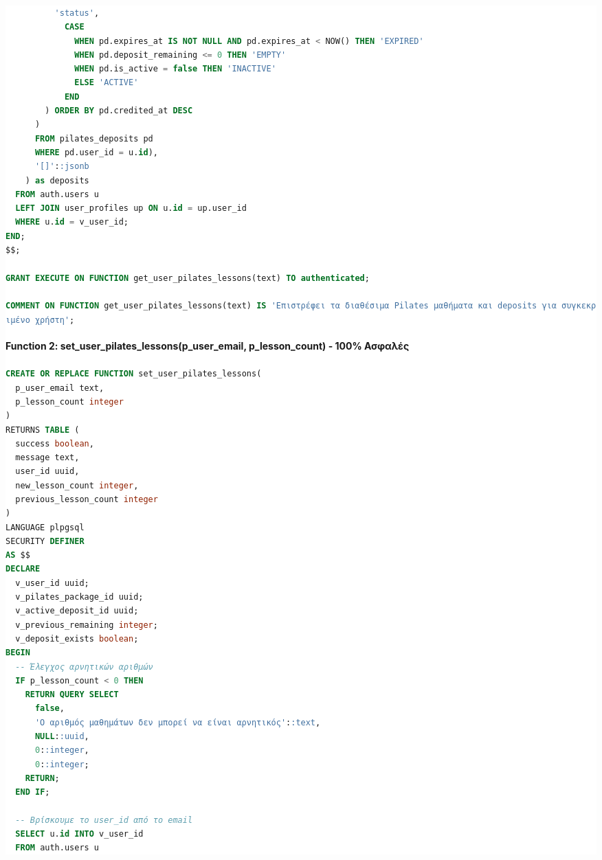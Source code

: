 ```sql
          'status', 
            CASE 
              WHEN pd.expires_at IS NOT NULL AND pd.expires_at < NOW() THEN 'EXPIRED'
              WHEN pd.deposit_remaining <= 0 THEN 'EMPTY'
              WHEN pd.is_active = false THEN 'INACTIVE'
              ELSE 'ACTIVE'
            END
        ) ORDER BY pd.credited_at DESC
      )
      FROM pilates_deposits pd 
      WHERE pd.user_id = u.id),
      '[]'::jsonb
    ) as deposits
  FROM auth.users u
  LEFT JOIN user_profiles up ON u.id = up.user_id
  WHERE u.id = v_user_id;
END;
$$;

GRANT EXECUTE ON FUNCTION get_user_pilates_lessons(text) TO authenticated;

COMMENT ON FUNCTION get_user_pilates_lessons(text) IS 'Επιστρέφει τα διαθέσιμα Pilates μαθήματα και deposits για συγκεκριμένο χρήστη';
```

#### Function 2: set_user_pilates_lessons(p_user_email, p_lesson_count) - 100% Ασφαλές

```sql
CREATE OR REPLACE FUNCTION set_user_pilates_lessons(
  p_user_email text,
  p_lesson_count integer
)
RETURNS TABLE (
  success boolean,
  message text,
  user_id uuid,
  new_lesson_count integer,
  previous_lesson_count integer
) 
LANGUAGE plpgsql
SECURITY DEFINER
AS $$
DECLARE
  v_user_id uuid;
  v_pilates_package_id uuid;
  v_active_deposit_id uuid;
  v_previous_remaining integer;
  v_deposit_exists boolean;
BEGIN
  -- Έλεγχος αρνητικών αριθμών
  IF p_lesson_count < 0 THEN
    RETURN QUERY SELECT 
      false, 
      'Ο αριθμός μαθημάτων δεν μπορεί να είναι αρνητικός'::text,
      NULL::uuid,
      0::integer,
      0::integer;
    RETURN;
  END IF;

  -- Βρίσκουμε το user_id από το email
  SELECT u.id INTO v_user_id
  FROM auth.users u
```